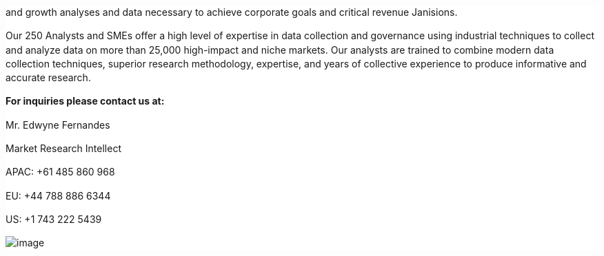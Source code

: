 and growth analyses and data necessary to achieve corporate goals and critical revenue Janisions.</p><p><span class="">Our 250 Analysts and SMEs offer a high level of expertise in data collection and governance using industrial techniques to collect and analyze data on more than 25,000 high-impact and niche markets. Our analysts are trained to combine modern data collection techniques, superior research methodology, expertise, and years of collective experience to produce informative and accurate research.</span></p><p><strong>For inquiries please contact us at:</strong></p><p>Mr. Edwyne Fernandes</p><p>Market Research Intellect</p><p>APAC: +61 485 860 968</p><p>EU: +44 788 886 6344</p><p>US: +1 743 222 5439</p>
![image](https://github.com/user-attachments/assets/93c6a3d6-c91e-4f6f-aa16-66b14e28f1b8)
